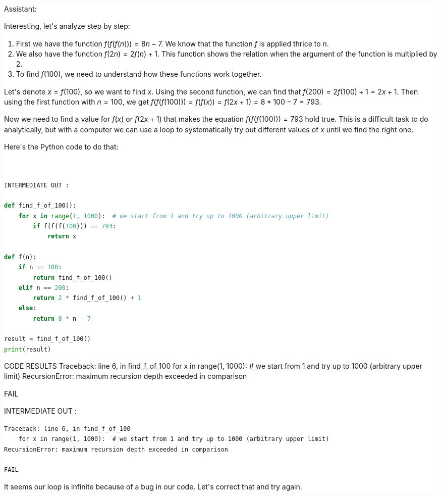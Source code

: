 Assistant: 

Interesting, let's analyze step by step:


1. First we have the function $f(f(f(n)))=8n-7$. We know that the function $f$ is applied thrice to $n$.
2. We also have the function $f(2n)=2f(n)+1$. This function shows the relation when the argument of the function is multiplied by 2.
3. To find $f(100)$, we need to understand how these functions work together.

Let's denote $x = f(100)$, so we want to find $x$.
Using the second function, we can find that $f(200) = 2f(100) + 1 = 2x + 1$.
Then using the first function with $n = 100$, we get $f(f(f(100))) = f(f(x)) = f(2x+1) = 8*100 - 7 = 793$.

Now we need to find a value for $f(x)$ or $f(2x+1)$ that makes the equation $f(f(f(100))) = 793$ hold true.
This is a difficult task to do analytically, but with a computer we can use a loop to systematically try out different values of $x$ until we find the right one.

Here's the Python code to do that:

```python


INTERMEDIATE OUT :

def find_f_of_100():
    for x in range(1, 1000):  # we start from 1 and try up to 1000 (arbitrary upper limit)
        if f(f(f(100))) == 793:
            return x

def f(n):
    if n == 100:
        return find_f_of_100()
    elif n == 200:
        return 2 * find_f_of_100() + 1
    else:
        return 8 * n - 7

result = find_f_of_100()
print(result)
```

CODE RESULTS Traceback: line 6, in find_f_of_100
    for x in range(1, 1000):  # we start from 1 and try up to 1000 (arbitrary upper limit)
RecursionError: maximum recursion depth exceeded in comparison

FAIL


INTERMEDIATE OUT :
```output
Traceback: line 6, in find_f_of_100
    for x in range(1, 1000):  # we start from 1 and try up to 1000 (arbitrary upper limit)
RecursionError: maximum recursion depth exceeded in comparison

FAIL

```
It seems our loop is infinite because of a bug in our code. Let's correct that and try again.

